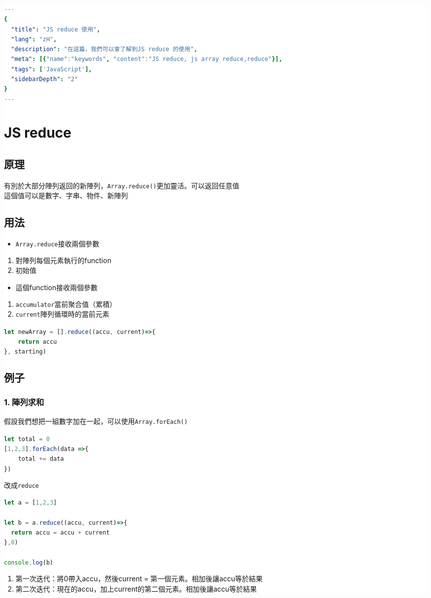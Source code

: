 ```yaml
---
{
  "title": "JS reduce 使用",
  "lang": "zH",
  "description": "在這篇，我們可以會了解到JS reduce 的使用",
  "meta": [{"name":"keywords", "content":"JS reduce, js array reduce,reduce"}],
  "tags": ['JavaScript'],
  "sidebarDepth": "2"
}
---
```


# JS reduce

## 原理
有別於大部分陣列返回的新陣列，`Array.reduce()`更加靈活。可以返回任意值<br>
這個值可以是數字、字串、物件、新陣列

## 用法
* `Array.reduce`接收兩個參數
1. 對陣列每個元素執行的function
2. 初始值
* 這個function接收兩個參數
1. `accumulator`當前聚合值（累積）
2. `current`陣列循環時的當前元素
```javascript
let newArray = [].reduce((accu, current)=>{
    return accu
}, starting)
```

## 例子
### 1. 陣列求和
假設我們想把一組數字加在一起，可以使用`Array.forEach()`
```javascript
let total = 0
[1,2,3].forEach(data =>{
    total += data
})
```
改成`reduce`
```javascript
let a = [1,2,3]

let b = a.reduce((accu, current)=>{
  return accu = accu + current
},0)

console.log(b)
```
1. 第一次迭代：將0帶入accu，然後current = 第一個元素。相加後讓accu等於結果
2. 第二次迭代：現在的accu，加上current的第二個元素。相加後讓accu等於結果
